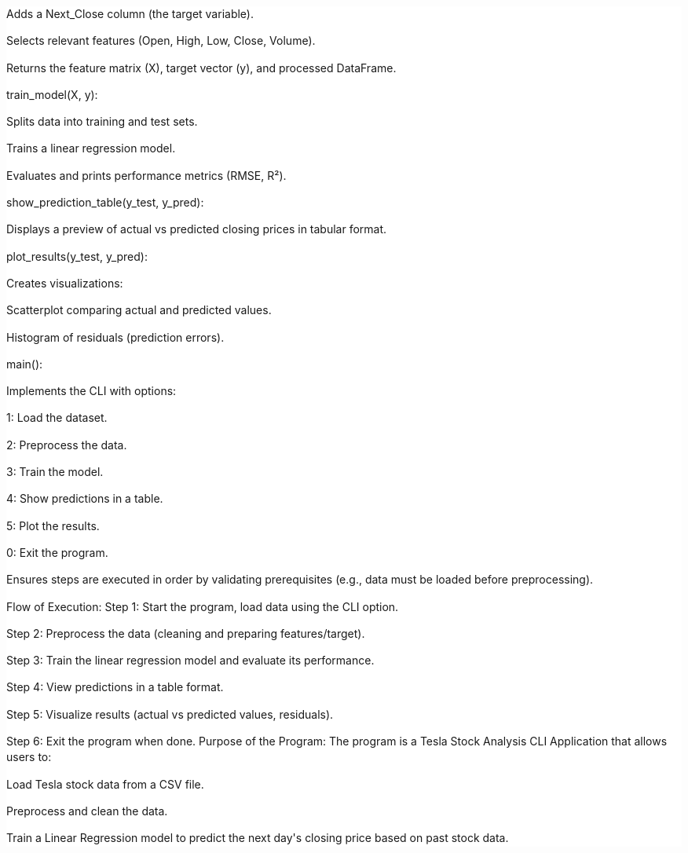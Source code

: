 Adds a Next_Close column (the target variable).

Selects relevant features (Open, High, Low, Close, Volume).

Returns the feature matrix (X), target vector (y), and processed DataFrame.

train_model(X, y):

Splits data into training and test sets.

Trains a linear regression model.

Evaluates and prints performance metrics (RMSE, R²).

show_prediction_table(y_test, y_pred):

Displays a preview of actual vs predicted closing prices in tabular format.

plot_results(y_test, y_pred):

Creates visualizations:

Scatterplot comparing actual and predicted values.

Histogram of residuals (prediction errors).

main():

Implements the CLI with options:

1: Load the dataset.

2: Preprocess the data.

3: Train the model.

4: Show predictions in a table.

5: Plot the results.

0: Exit the program.

Ensures steps are executed in order by validating prerequisites (e.g., data must be loaded before preprocessing).

Flow of Execution:
Step 1: Start the program, load data using the CLI option.

Step 2: Preprocess the data (cleaning and preparing features/target).

Step 3: Train the linear regression model and evaluate its performance.

Step 4: View predictions in a table format.

Step 5: Visualize results (actual vs predicted values, residuals).

Step 6: Exit the program when done.
Purpose of the Program:
The program is a Tesla Stock Analysis CLI Application that allows users to:

Load Tesla stock data from a CSV file.

Preprocess and clean the data.

Train a Linear Regression model to predict the next day's closing price based on past stock data.

